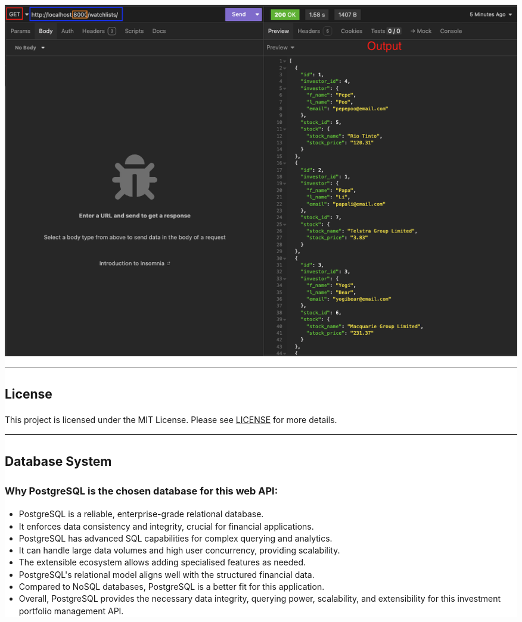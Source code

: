 ![Get all watchlists using Gunicorn](<images/Get all watchlist using Gunicorn.png>)
  
---

## License        

This project is licensed under the MIT License. Please see [LICENSE](https://github.com/TilleyCodes/web_api_server_assessment/blob/main/LICENSE) for more details.

---

## Database System

### Why PostgreSQL is the chosen database for this web API:  

- PostgreSQL is a reliable, enterprise-grade relational database.
- It enforces data consistency and integrity, crucial for financial applications.
- PostgreSQL has advanced SQL capabilities for complex querying and analytics.
- It can handle large data volumes and high user concurrency, providing scalability.
- The extensible ecosystem allows adding specialised features as needed.
- PostgreSQL's relational model aligns well with the structured financial data.
- Compared to NoSQL databases, PostgreSQL is a better fit for this application.
- Overall, PostgreSQL provides the necessary data integrity, querying power, scalability, and extensibility for this investment portfolio management API.  
